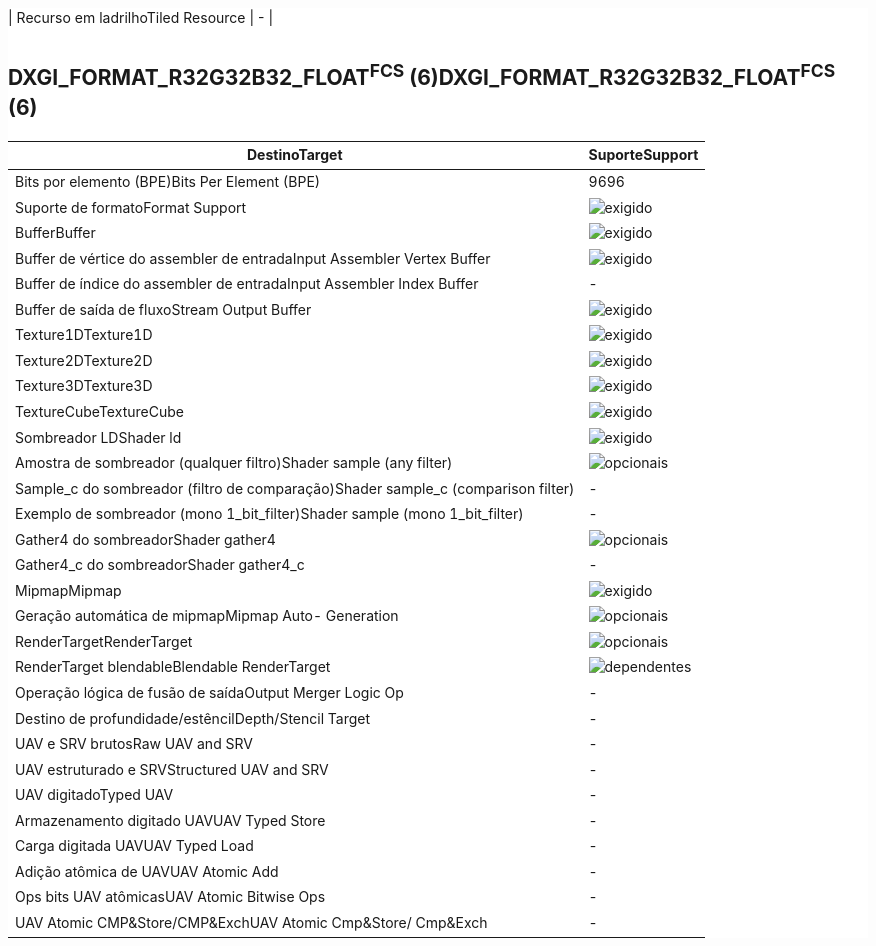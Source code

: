 | <span data-ttu-id="4e53c-521">Recurso em ladrilho</span><span class="sxs-lookup"><span data-stu-id="4e53c-521">Tiled Resource</span></span> | \- |

## <a name="dxgi_format_r32g32b32_floatsupfcssup-6"></a><span data-ttu-id="4e53c-522">DXGI_FORMAT_R32G32B32_FLOAT<sup>FCS</sup> (6)</span><span class="sxs-lookup"><span data-stu-id="4e53c-522">DXGI_FORMAT_R32G32B32_FLOAT<sup>FCS</sup> (6)</span></span>
| <span data-ttu-id="4e53c-523">Destino</span><span class="sxs-lookup"><span data-stu-id="4e53c-523">Target</span></span> | <span data-ttu-id="4e53c-524">Suporte</span><span class="sxs-lookup"><span data-stu-id="4e53c-524">Support</span></span> |
| - | - |
| <span data-ttu-id="4e53c-525">Bits por elemento (BPE)</span><span class="sxs-lookup"><span data-stu-id="4e53c-525">Bits Per Element (BPE)</span></span> | <span data-ttu-id="4e53c-526">96</span><span class="sxs-lookup"><span data-stu-id="4e53c-526">96</span></span> |
| <span data-ttu-id="4e53c-527">Suporte de formato</span><span class="sxs-lookup"><span data-stu-id="4e53c-527">Format Support</span></span> | ![exigido](images/letter-r.jpg) |
| <span data-ttu-id="4e53c-529">Buffer</span><span class="sxs-lookup"><span data-stu-id="4e53c-529">Buffer</span></span> | ![exigido](images/letter-r.jpg) |
| <span data-ttu-id="4e53c-531">Buffer de vértice do assembler de entrada</span><span class="sxs-lookup"><span data-stu-id="4e53c-531">Input Assembler Vertex Buffer</span></span> | ![exigido](images/letter-r.jpg) |
| <span data-ttu-id="4e53c-533">Buffer de índice do assembler de entrada</span><span class="sxs-lookup"><span data-stu-id="4e53c-533">Input Assembler Index Buffer</span></span> | \- |
| <span data-ttu-id="4e53c-534">Buffer de saída de fluxo</span><span class="sxs-lookup"><span data-stu-id="4e53c-534">Stream Output Buffer</span></span> | ![exigido](images/letter-r.jpg) |
| <span data-ttu-id="4e53c-536">Texture1D</span><span class="sxs-lookup"><span data-stu-id="4e53c-536">Texture1D</span></span> | ![exigido](images/letter-r.jpg) |
| <span data-ttu-id="4e53c-538">Texture2D</span><span class="sxs-lookup"><span data-stu-id="4e53c-538">Texture2D</span></span> | ![exigido](images/letter-r.jpg) |
| <span data-ttu-id="4e53c-540">Texture3D</span><span class="sxs-lookup"><span data-stu-id="4e53c-540">Texture3D</span></span> | ![exigido](images/letter-r.jpg) |
| <span data-ttu-id="4e53c-542">TextureCube</span><span class="sxs-lookup"><span data-stu-id="4e53c-542">TextureCube</span></span> | ![exigido](images/letter-r.jpg) |
| <span data-ttu-id="4e53c-544">Sombreador LD</span><span class="sxs-lookup"><span data-stu-id="4e53c-544">Shader ld</span></span> | ![exigido](images/letter-r.jpg) |
| <span data-ttu-id="4e53c-546">Amostra de sombreador (qualquer filtro)</span><span class="sxs-lookup"><span data-stu-id="4e53c-546">Shader sample (any filter)</span></span> | ![opcionais](images/letter-o.jpg) |
| <span data-ttu-id="4e53c-548">Sample_c do sombreador (filtro de comparação)</span><span class="sxs-lookup"><span data-stu-id="4e53c-548">Shader sample_c (comparison filter)</span></span> | \- |
| <span data-ttu-id="4e53c-549">Exemplo de sombreador (mono 1_bit_filter)</span><span class="sxs-lookup"><span data-stu-id="4e53c-549">Shader sample (mono 1_bit_filter)</span></span> | \- |
| <span data-ttu-id="4e53c-550">Gather4 do sombreador</span><span class="sxs-lookup"><span data-stu-id="4e53c-550">Shader gather4</span></span> | ![opcionais](images/letter-o.jpg) |
| <span data-ttu-id="4e53c-552">Gather4_c do sombreador</span><span class="sxs-lookup"><span data-stu-id="4e53c-552">Shader gather4_c</span></span> | \- |
| <span data-ttu-id="4e53c-553">Mipmap</span><span class="sxs-lookup"><span data-stu-id="4e53c-553">Mipmap</span></span> | ![exigido](images/letter-r.jpg) |
| <span data-ttu-id="4e53c-555">Geração automática de mipmap</span><span class="sxs-lookup"><span data-stu-id="4e53c-555">Mipmap Auto- Generation</span></span> | ![opcionais](images/letter-o.jpg) |
| <span data-ttu-id="4e53c-557">RenderTarget</span><span class="sxs-lookup"><span data-stu-id="4e53c-557">RenderTarget</span></span> | ![opcionais](images/letter-o.jpg) |
| <span data-ttu-id="4e53c-559">RenderTarget blendable</span><span class="sxs-lookup"><span data-stu-id="4e53c-559">Blendable RenderTarget</span></span> | ![dependentes](images/letter-d.jpg) |
| <span data-ttu-id="4e53c-561">Operação lógica de fusão de saída</span><span class="sxs-lookup"><span data-stu-id="4e53c-561">Output Merger Logic Op</span></span> | \- |
| <span data-ttu-id="4e53c-562">Destino de profundidade/estêncil</span><span class="sxs-lookup"><span data-stu-id="4e53c-562">Depth/Stencil Target</span></span> | \- |
| <span data-ttu-id="4e53c-563">UAV e SRV brutos</span><span class="sxs-lookup"><span data-stu-id="4e53c-563">Raw UAV and SRV</span></span> | \- |
| <span data-ttu-id="4e53c-564">UAV estruturado e SRV</span><span class="sxs-lookup"><span data-stu-id="4e53c-564">Structured UAV and SRV</span></span> | \- |
| <span data-ttu-id="4e53c-565">UAV digitado</span><span class="sxs-lookup"><span data-stu-id="4e53c-565">Typed UAV</span></span> | \- |
| <span data-ttu-id="4e53c-566">Armazenamento digitado UAV</span><span class="sxs-lookup"><span data-stu-id="4e53c-566">UAV Typed Store</span></span> | \- |
| <span data-ttu-id="4e53c-567">Carga digitada UAV</span><span class="sxs-lookup"><span data-stu-id="4e53c-567">UAV Typed Load</span></span> | \- |
| <span data-ttu-id="4e53c-568">Adição atômica de UAV</span><span class="sxs-lookup"><span data-stu-id="4e53c-568">UAV Atomic Add</span></span> | \- |
| <span data-ttu-id="4e53c-569">Ops bits UAV atômicas</span><span class="sxs-lookup"><span data-stu-id="4e53c-569">UAV Atomic Bitwise Ops</span></span> | \- |
| <span data-ttu-id="4e53c-570">UAV Atomic CMP&Store/CMP&Exch</span><span class="sxs-lookup"><span data-stu-id="4e53c-570">UAV Atomic Cmp&Store/ Cmp&Exch</span></span> | \- |